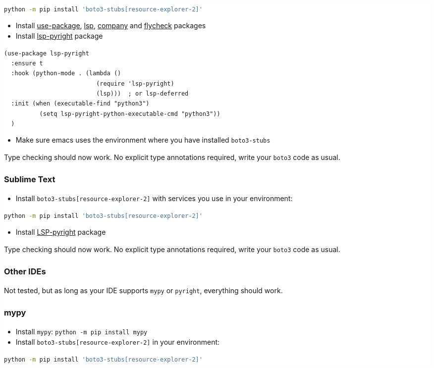 ```bash
python -m pip install 'boto3-stubs[resource-explorer-2]'
```

- Install [use-package](https://github.com/jwiegley/use-package),
  [lsp](https://github.com/emacs-lsp/lsp-mode/),
  [company](https://github.com/company-mode/company-mode) and
  [flycheck](https://github.com/flycheck/flycheck) packages
- Install [lsp-pyright](https://github.com/emacs-lsp/lsp-pyright) package

```elisp
(use-package lsp-pyright
  :ensure t
  :hook (python-mode . (lambda ()
                          (require 'lsp-pyright)
                          (lsp)))  ; or lsp-deferred
  :init (when (executable-find "python3")
          (setq lsp-pyright-python-executable-cmd "python3"))
  )
```

- Make sure emacs uses the environment where you have installed `boto3-stubs`

Type checking should now work. No explicit type annotations required, write
your `boto3` code as usual.

<a id="sublime-text"></a>

### Sublime Text

- Install `boto3-stubs[resource-explorer-2]` with services you use in your
  environment:

```bash
python -m pip install 'boto3-stubs[resource-explorer-2]'
```

- Install [LSP-pyright](https://github.com/sublimelsp/LSP-pyright) package

Type checking should now work. No explicit type annotations required, write
your `boto3` code as usual.

<a id="other-ides"></a>

### Other IDEs

Not tested, but as long as your IDE supports `mypy` or `pyright`, everything
should work.

<a id="mypy"></a>

### mypy

- Install `mypy`: `python -m pip install mypy`
- Install `boto3-stubs[resource-explorer-2]` in your environment:

```bash
python -m pip install 'boto3-stubs[resource-explorer-2]'
```
